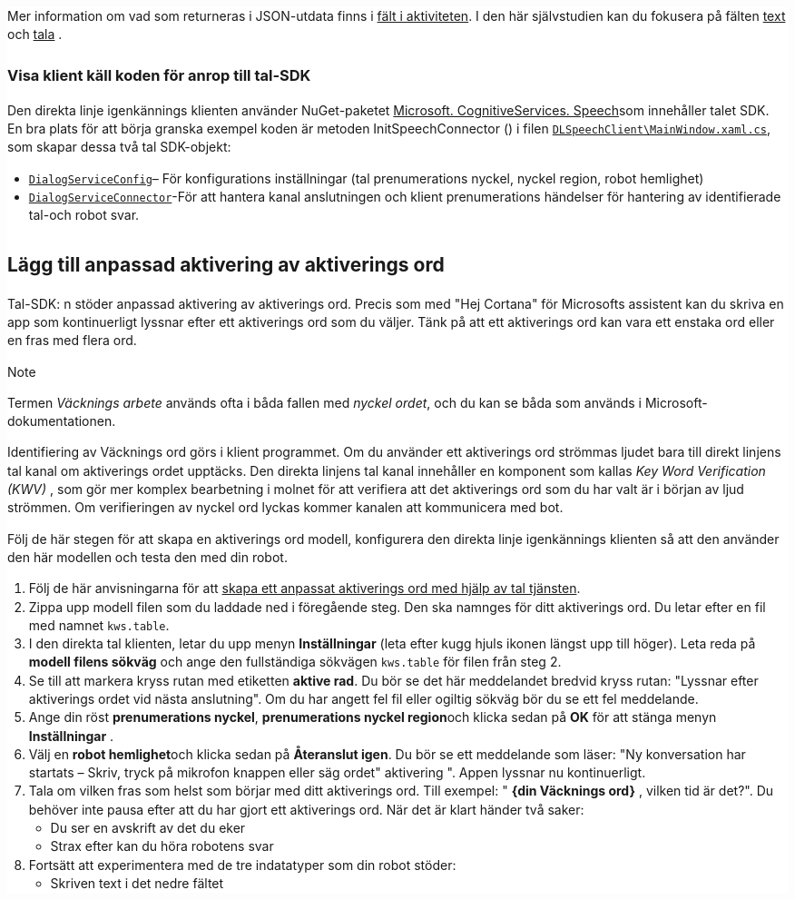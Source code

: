 ```json
```

Mer information om vad som returneras i JSON-utdata finns i [fält i aktiviteten](https://github.com/microsoft/botframework-sdk/blob/master/specs/botframework-activity/botframework-activity.md). I den här självstudien kan du fokusera på fälten [text](https://github.com/microsoft/botframework-sdk/blob/master/specs/botframework-activity/botframework-activity.md#text) och [tala](https://github.com/microsoft/botframework-sdk/blob/master/specs/botframework-activity/botframework-activity.md#speak) .

### <a name="view-client-source-code-for-calls-to-the-speech-sdk"></a>Visa klient käll koden för anrop till tal-SDK

Den direkta linje igenkännings klienten använder NuGet-paketet [Microsoft. CognitiveServices. Speech](https://www.nuget.org/packages/Microsoft.CognitiveServices.Speech/)som innehåller talet SDK. En bra plats för att börja granska exempel koden är metoden InitSpeechConnector () i filen [`DLSpeechClient\MainWindow.xaml.cs`](https://github.com/Azure-Samples/Cognitive-Services-Direct-Line-Speech-Client/blob/master/DLSpeechClient/MainWindow.xaml.cs), som skapar dessa två tal SDK-objekt:
- [`DialogServiceConfig`](https://docs.microsoft.com/dotnet/api/microsoft.cognitiveservices.speech.dialog.dialogserviceconfig)– För konfigurations inställningar (tal prenumerations nyckel, nyckel region, robot hemlighet)
- [`DialogServiceConnector`](https://docs.microsoft.com/dotnet/api/microsoft.cognitiveservices.speech.dialog.dialogserviceconnector.-ctor)-För att hantera kanal anslutningen och klient prenumerations händelser för hantering av identifierade tal-och robot svar.

## <a name="add-custom-wake-word-activation"></a>Lägg till anpassad aktivering av aktiverings ord

Tal-SDK: n stöder anpassad aktivering av aktiverings ord. Precis som med "Hej Cortana" för Microsofts assistent kan du skriva en app som kontinuerligt lyssnar efter ett aktiverings ord som du väljer. Tänk på att ett aktiverings ord kan vara ett enstaka ord eller en fras med flera ord.

> [!NOTE]
> Termen *Väcknings arbete* används ofta i båda fallen med *nyckel ordet*, och du kan se båda som används i Microsoft-dokumentationen.

Identifiering av Väcknings ord görs i klient programmet. Om du använder ett aktiverings ord strömmas ljudet bara till direkt linjens tal kanal om aktiverings ordet upptäcks. Den direkta linjens tal kanal innehåller en komponent som kallas *Key Word Verification (KWV)* , som gör mer komplex bearbetning i molnet för att verifiera att det aktiverings ord som du har valt är i början av ljud strömmen. Om verifieringen av nyckel ord lyckas kommer kanalen att kommunicera med bot.

Följ de här stegen för att skapa en aktiverings ord modell, konfigurera den direkta linje igenkännings klienten så att den använder den här modellen och testa den med din robot.

1. Följ de här anvisningarna för att [skapa ett anpassat aktiverings ord med hjälp av tal tjänsten](https://docs.microsoft.com/azure/cognitive-services/speech-service/speech-devices-sdk-create-kws).
2. Zippa upp modell filen som du laddade ned i föregående steg. Den ska namnges för ditt aktiverings ord. Du letar efter en fil med namnet `kws.table`.
3. I den direkta tal klienten, letar du upp menyn **Inställningar** (leta efter kugg hjuls ikonen längst upp till höger). Leta reda på **modell filens sökväg** och ange den fullständiga sökvägen `kws.table` för filen från steg 2.
4. Se till att markera kryss rutan med etiketten **aktive rad**. Du bör se det här meddelandet bredvid kryss rutan: "Lyssnar efter aktiverings ordet vid nästa anslutning". Om du har angett fel fil eller ogiltig sökväg bör du se ett fel meddelande.
5. Ange din röst **prenumerations nyckel**, **prenumerations nyckel region**och klicka sedan på **OK** för att stänga menyn **Inställningar** .
6. Välj en **robot hemlighet**och klicka sedan på **Återanslut igen**. Du bör se ett meddelande som läser: "Ny konversation har startats – Skriv, tryck på mikrofon knappen eller säg ordet" aktivering ". Appen lyssnar nu kontinuerligt.
7. Tala om vilken fras som helst som börjar med ditt aktiverings ord. Till exempel: " **{din Väcknings ord}** , vilken tid är det?". Du behöver inte pausa efter att du har gjort ett aktiverings ord. När det är klart händer två saker:
   * Du ser en avskrift av det du eker
   * Strax efter kan du höra robotens svar
8. Fortsätt att experimentera med de tre indatatyper som din robot stöder:
   * Skriven text i det nedre fältet